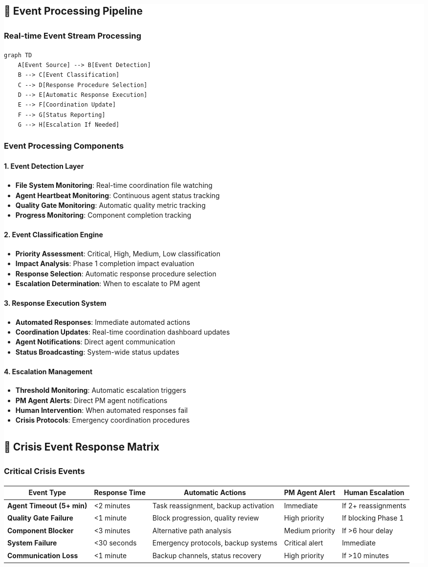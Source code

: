 ## 🔄 **Event Processing Pipeline**

### **Real-time Event Stream Processing**

```mermaid
graph TD
    A[Event Source] --> B[Event Detection]
    B --> C[Event Classification]
    C --> D[Response Procedure Selection]
    D --> E[Automatic Response Execution]
    E --> F[Coordination Update]
    F --> G[Status Reporting]
    G --> H[Escalation If Needed]
```

### **Event Processing Components**

#### 1. **Event Detection Layer**
- **File System Monitoring**: Real-time coordination file watching
- **Agent Heartbeat Monitoring**: Continuous agent status tracking
- **Quality Gate Monitoring**: Automatic quality metric tracking
- **Progress Monitoring**: Component completion tracking

#### 2. **Event Classification Engine**
- **Priority Assessment**: Critical, High, Medium, Low classification
- **Impact Analysis**: Phase 1 completion impact evaluation
- **Response Selection**: Automatic response procedure selection
- **Escalation Determination**: When to escalate to PM agent

#### 3. **Response Execution System**
- **Automated Responses**: Immediate automated actions
- **Coordination Updates**: Real-time coordination dashboard updates
- **Agent Notifications**: Direct agent communication
- **Status Broadcasting**: System-wide status updates

#### 4. **Escalation Management**
- **Threshold Monitoring**: Automatic escalation triggers
- **PM Agent Alerts**: Direct PM agent notifications
- **Human Intervention**: When automated responses fail
- **Crisis Protocols**: Emergency coordination procedures

## 🚨 **Crisis Event Response Matrix**

### **Critical Crisis Events**

| Event Type | Response Time | Automatic Actions | PM Agent Alert | Human Escalation |
|------------|---------------|-------------------|----------------|------------------|
| **Agent Timeout (5+ min)** | <2 minutes | Task reassignment, backup activation | Immediate | If 2+ reassignments |
| **Quality Gate Failure** | <1 minute | Block progression, quality review | High priority | If blocking Phase 1 |
| **Component Blocker** | <3 minutes | Alternative path analysis | Medium priority | If >6 hour delay |
| **System Failure** | <30 seconds | Emergency protocols, backup systems | Critical alert | Immediate |
| **Communication Loss** | <1 minute | Backup channels, status recovery | High priority | If >10 minutes |
